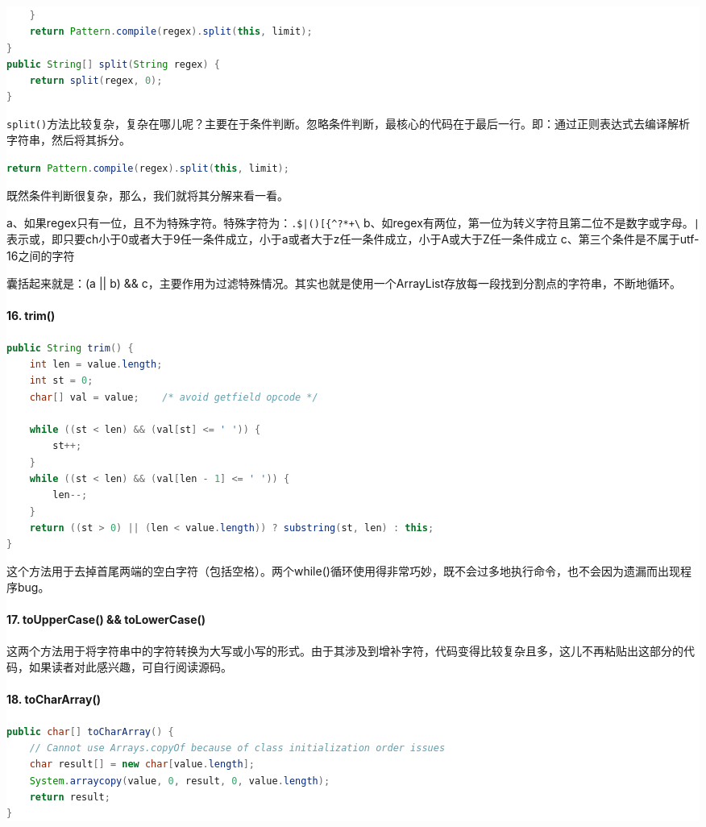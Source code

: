 ```java
    }
    return Pattern.compile(regex).split(this, limit);
}
public String[] split(String regex) {
    return split(regex, 0);
}
```

`split()`方法比较复杂，复杂在哪儿呢？主要在于条件判断。忽略条件判断，最核心的代码在于最后一行。即：通过正则表达式去编译解析字符串，然后将其拆分。

```java
return Pattern.compile(regex).split(this, limit);
```

既然条件判断很复杂，那么，我们就将其分解来看一看。

a、如果regex只有一位，且不为特殊字符。特殊字符为：`.$|()[{^?*+\`
b、如regex有两位，第一位为转义字符且第二位不是数字或字母。`|`表示或，即只要ch小于0或者大于9任一条件成立，小于a或者大于z任一条件成立，小于A或大于Z任一条件成立
c、第三个条件是不属于utf-16之间的字符

囊括起来就是：(a || b) && c，主要作用为过滤特殊情况。其实也就是使用一个ArrayList<String>存放每一段找到分割点的字符串，不断地循环。

#### 16. trim()

```java
public String trim() {
    int len = value.length;
    int st = 0;
    char[] val = value;    /* avoid getfield opcode */

    while ((st < len) && (val[st] <= ' ')) {
        st++;
    }
    while ((st < len) && (val[len - 1] <= ' ')) {
        len--;
    }
    return ((st > 0) || (len < value.length)) ? substring(st, len) : this;
}
```

这个方法用于去掉首尾两端的空白字符（包括空格）。两个while()循环使用得非常巧妙，既不会过多地执行命令，也不会因为遗漏而出现程序bug。

#### 17. toUpperCase() && toLowerCase()

这两个方法用于将字符串中的字符转换为大写或小写的形式。由于其涉及到增补字符，代码变得比较复杂且多，这儿不再粘贴出这部分的代码，如果读者对此感兴趣，可自行阅读源码。

#### 18. toCharArray()

```java
public char[] toCharArray() {
    // Cannot use Arrays.copyOf because of class initialization order issues
    char result[] = new char[value.length];
    System.arraycopy(value, 0, result, 0, value.length);
    return result;
}
```
